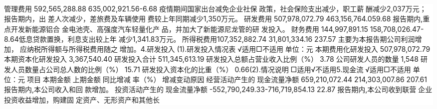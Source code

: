 管理费用
592,565,288.88
635,002,921.56-6.68
疫情期间国家出台减免企业社保
政策，社会保险支出减少，职工薪
酬减少2,037万元；报告期内，出
差人次减少，差旅费及车辆使用
费较上年同期减少1,350万元。
研发费用
507,978,072.79
463,156,764.059.68
报告期内,重点开发新能源铝合
金电池壳、高强度汽车轻量化产
品，并加大了新能源尼龙管的研
发投入。
财务费用
144,997,891.15
158,708,026.47-8.64低息贷款置换，利息支出较上年
减少1,341.83万元。
所得税费用107,352,882.74
31,801,334.16
237.57
主要为本报告期公司利润增加，
应纳税所得额与所得税费用随之
增加。4.研发投入
(1).研发投入情况表
√适用□不适用
单位：元
本期费用化研发投入
507,978,072.79
本期资本化研发投入
3,367,540.40
研发投入合计
511,345,613.19
研发投入总额占营业收入比例（%）
3.78
公司研发人员的数量
1,548
研发人员数量占公司总人数的比例（%）
15.71
研发投入资本化的比重（%）
0.66(2).情况说明
□适用√不适用5.现金流
√适用□不适用
单位：元
项目
本期金额
上期金额
同比增减
率（%）
增减变动原因
经营活动产生的
现金流量净额
659,210,072.44
214,303,007.86
207.61报告期内,本公司收入和回
款增加。
投资活动产生的
现金流量净额
-552,790,249.33-716,719,854.13
22.87
报告期内,本公司收到联营
企业投资收益增加，购建固
定资产、无形资产和其他长